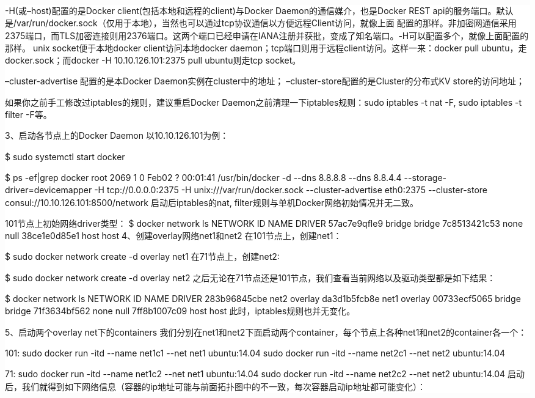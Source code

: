 -H(或–host)配置的是Docker client(包括本地和远程的client)与Docker Daemon的通信媒介，也是Docker REST api的服务端口。默认是/var/run/docker.sock（仅用于本地），当然也可以通过tcp协议通信以方便远程Client访问，就像上面 配置的那样。非加密网通信采用2375端口，而TLS加密连接则用2376端口。这两个端口已经申请在IANA注册并获批，变成了知名端口。-H可以配置多个，就像上面配置的那样。 unix socket便于本地docker client访问本地docker daemon；tcp端口则用于远程client访问。这样一来：docker pull ubuntu，走docker.sock；而docker -H 10.10.126.101:2375 pull ubuntu则走tcp socket。

–cluster-advertise 配置的是本Docker Daemon实例在cluster中的地址；
–cluster-store配置的是Cluster的分布式KV store的访问地址；

如果你之前手工修改过iptables的规则，建议重启Docker Daemon之前清理一下iptables规则：sudo iptables -t nat -F, sudo iptables -t filter -F等。

3、启动各节点上的Docker Daemon
以10.10.126.101为例：

$ sudo systemctl start docker

$ ps -ef|grep docker
root      2069     1  0 Feb02 ?        00:01:41 /usr/bin/docker -d --dns 8.8.8.8 --dns 8.8.4.4 --storage-driver=devicemapper -H tcp://0.0.0.0:2375 -H unix:///var/run/docker.sock --cluster-advertise eth0:2375 --cluster-store consul://10.10.126.101:8500/network
启动后iptables的nat, filter规则与单机Docker网络初始情况并无二致。

101节点上初始网络driver类型：
$ docker network ls
NETWORK ID          NAME                DRIVER
57ac7e9qfle9        bridge              bridge
7c8513421c53        none                null
38ce1e0d85e1        host                host
4、创建overlay网络net1和net2
在101节点上，创建net1：

$ sudo docker network create -d overlay net1
在71节点上，创建net2:

$ sudo docker network create -d overlay net2
之后无论在71节点还是101节点，我们查看当前网络以及驱动类型都是如下结果：

$ docker network ls
NETWORK ID          NAME                DRIVER
283b96845cbe        net2                overlay
da3d1b5fcb8e        net1                overlay
00733ecf5065        bridge              bridge
71f3634bf562        none                null
7ff8b1007c09        host                host
此时，iptables规则也并无变化。

5、启动两个overlay net下的containers
我们分别在net1和net2下面启动两个container，每个节点上各种net1和net2的container各一个：

101:
sudo docker run -itd --name net1c1 --net net1 ubuntu:14.04
sudo docker run -itd --name net2c1 --net net2 ubuntu:14.04

71:
sudo docker run -itd --name net1c2 --net net1 ubuntu:14.04
sudo docker run -itd --name net2c2 --net net2 ubuntu:14.04
启动后，我们就得到如下网络信息（容器的ip地址可能与前面拓扑图中的不一致，每次容器启动ip地址都可能变化）：
